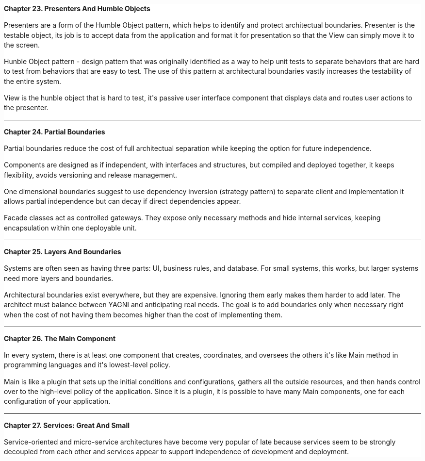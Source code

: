 
**Chapter 23. Presenters And Humble Objects**

Presenters are a form of the Humble Object pattern, which helps to identify and protect architectual boundaries. Presenter is the testable object, its job is to accept data from the application and format it for presentation so that the View can simply move it to the screen.

Hunble Object pattern - design pattern that was originally identified as a way to help unit tests to separate behaviors that are hard to test from behaviors that are easy to test. The use of this pattern at architectural boundaries vastly increases the testability of the entire system.

View is the hunble object that is hard to test, it's passive user interface component that displays data and routes user actions to the presenter.

---

**Chapter 24. Partial Boundaries**

Partial boundaries reduce the cost of full architectual separation while keeping the option for future independence.

Components are designed as if independent, with interfaces and structures, but compiled and deployed together, it keeps flexibility, avoids versioning and release management.

One dimensional boundaries suggest to use dependency inversion (strategy pattern) to separate client and implementation it allows partial independence but can decay if direct dependencies appear.

Facade classes act as controlled gateways. They expose only necessary methods and hide internal services, keeping encapsulation within one deployable unit.

---

**Chapter 25. Layers And Boundaries**

Systems are often seen as having three parts: UI, business rules, and database. For small systems, this works, but larger systems need more layers and boundaries.

Architectural boundaries exist everywhere, but they are expensive. Ignoring them early makes them harder to add later. The architect must balance between YAGNI and anticipating real needs. The goal is to add boundaries only when necessary right when the cost of not having them becomes higher than the cost of implementing them.

---

**Chapter 26. The Main Component**

In every system, there is at least one component that creates, coordinates, and oversees the others it's like Main method in programming languages and it's lowest-level policy.

Main is like a plugin that sets up the initial conditions and configurations, gathers all the outside resources, and then hands control over to the high-level policy of the application. Since it is a plugin, it is possible to have many Main components, one for each configuration of your application.

---

**Chapter 27. Services: Great And Small**

Service-oriented and micro-service architectures have become very popular of late because services seem to be strongly decoupled from each other and services appear to support independence of development and deployment.
